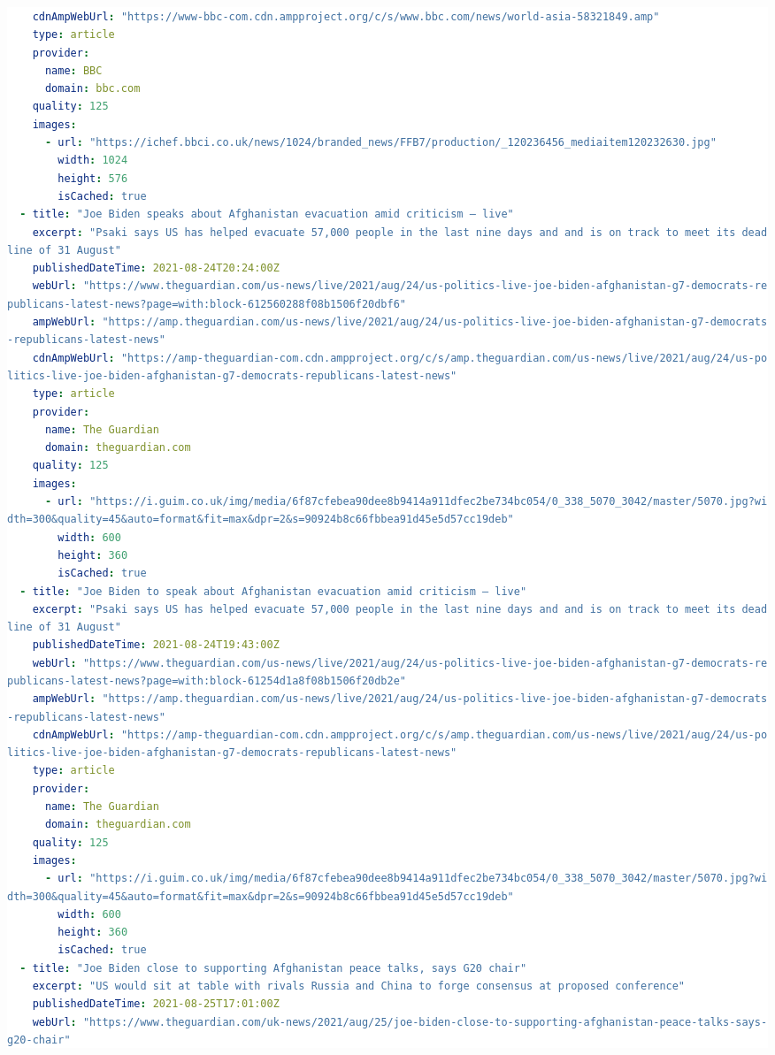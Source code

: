 ```yaml
    cdnAmpWebUrl: "https://www-bbc-com.cdn.ampproject.org/c/s/www.bbc.com/news/world-asia-58321849.amp"
    type: article
    provider:
      name: BBC
      domain: bbc.com
    quality: 125
    images:
      - url: "https://ichef.bbci.co.uk/news/1024/branded_news/FFB7/production/_120236456_mediaitem120232630.jpg"
        width: 1024
        height: 576
        isCached: true
  - title: "Joe Biden speaks about Afghanistan evacuation amid criticism – live"
    excerpt: "Psaki says US has helped evacuate 57,000 people in the last nine days and and is on track to meet its deadline of 31 August"
    publishedDateTime: 2021-08-24T20:24:00Z
    webUrl: "https://www.theguardian.com/us-news/live/2021/aug/24/us-politics-live-joe-biden-afghanistan-g7-democrats-republicans-latest-news?page=with:block-612560288f08b1506f20dbf6"
    ampWebUrl: "https://amp.theguardian.com/us-news/live/2021/aug/24/us-politics-live-joe-biden-afghanistan-g7-democrats-republicans-latest-news"
    cdnAmpWebUrl: "https://amp-theguardian-com.cdn.ampproject.org/c/s/amp.theguardian.com/us-news/live/2021/aug/24/us-politics-live-joe-biden-afghanistan-g7-democrats-republicans-latest-news"
    type: article
    provider:
      name: The Guardian
      domain: theguardian.com
    quality: 125
    images:
      - url: "https://i.guim.co.uk/img/media/6f87cfebea90dee8b9414a911dfec2be734bc054/0_338_5070_3042/master/5070.jpg?width=300&quality=45&auto=format&fit=max&dpr=2&s=90924b8c66fbbea91d45e5d57cc19deb"
        width: 600
        height: 360
        isCached: true
  - title: "Joe Biden to speak about Afghanistan evacuation amid criticism – live"
    excerpt: "Psaki says US has helped evacuate 57,000 people in the last nine days and and is on track to meet its deadline of 31 August"
    publishedDateTime: 2021-08-24T19:43:00Z
    webUrl: "https://www.theguardian.com/us-news/live/2021/aug/24/us-politics-live-joe-biden-afghanistan-g7-democrats-republicans-latest-news?page=with:block-61254d1a8f08b1506f20db2e"
    ampWebUrl: "https://amp.theguardian.com/us-news/live/2021/aug/24/us-politics-live-joe-biden-afghanistan-g7-democrats-republicans-latest-news"
    cdnAmpWebUrl: "https://amp-theguardian-com.cdn.ampproject.org/c/s/amp.theguardian.com/us-news/live/2021/aug/24/us-politics-live-joe-biden-afghanistan-g7-democrats-republicans-latest-news"
    type: article
    provider:
      name: The Guardian
      domain: theguardian.com
    quality: 125
    images:
      - url: "https://i.guim.co.uk/img/media/6f87cfebea90dee8b9414a911dfec2be734bc054/0_338_5070_3042/master/5070.jpg?width=300&quality=45&auto=format&fit=max&dpr=2&s=90924b8c66fbbea91d45e5d57cc19deb"
        width: 600
        height: 360
        isCached: true
  - title: "Joe Biden close to supporting Afghanistan peace talks, says G20 chair"
    excerpt: "US would sit at table with rivals Russia and China to forge consensus at proposed conference"
    publishedDateTime: 2021-08-25T17:01:00Z
    webUrl: "https://www.theguardian.com/uk-news/2021/aug/25/joe-biden-close-to-supporting-afghanistan-peace-talks-says-g20-chair"
```